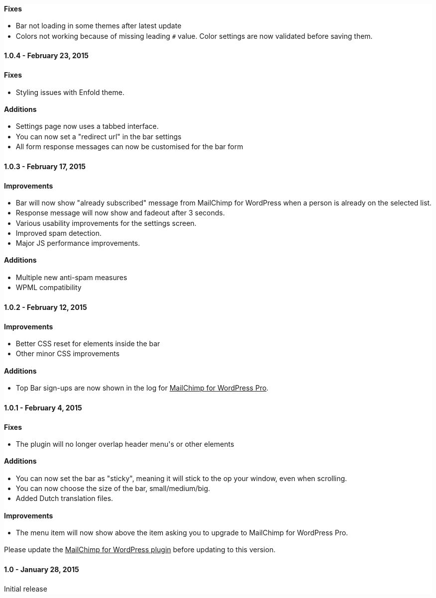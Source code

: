 **Fixes**

- Bar not loading in some themes after latest update
- Colors not working because of missing leading `#` value. Color settings are now validated before saving them.

#### 1.0.4 - February 23, 2015

**Fixes**

- Styling issues with Enfold theme.

**Additions**

- Settings page now uses a tabbed interface.
- You can now set a "redirect url" in the bar settings
- All form response messages can now be customised for the bar form

#### 1.0.3 - February 17, 2015

**Improvements**

- Bar will now show "already subscribed" message from MailChimp for WordPress when a person is already on the selected list.
- Response message will now show and fadeout after 3 seconds.
- Various usability improvements for the settings screen.
- Improved spam detection.
- Major JS performance improvements.

**Additions**

- Multiple new anti-spam measures
- WPML compatibility


#### 1.0.2 - February 12, 2015

**Improvements**

- Better CSS reset for elements inside the bar
- Other minor CSS improvements

**Additions**

- Top Bar sign-ups are now shown in the log for [MailChimp for WordPress Pro](https://mc4wp.com/).

#### 1.0.1 - February 4, 2015

**Fixes**

- The plugin will no longer overlap header menu's or other elements

**Additions**

- You can now set the bar as "sticky", meaning it will stick to the op your window, even when scrolling.
- You can now choose the size of the bar, small/medium/big.
- Added Dutch translation files.

**Improvements**

- The menu item will now show above the item asking you to upgrade to MailChimp for WordPress Pro.

Please update the [MailChimp for WordPress plugin](https://wordpress.org/plugins/mailchimp-for-wp/) before updating to this version.

#### 1.0 - January 28, 2015

Initial release

